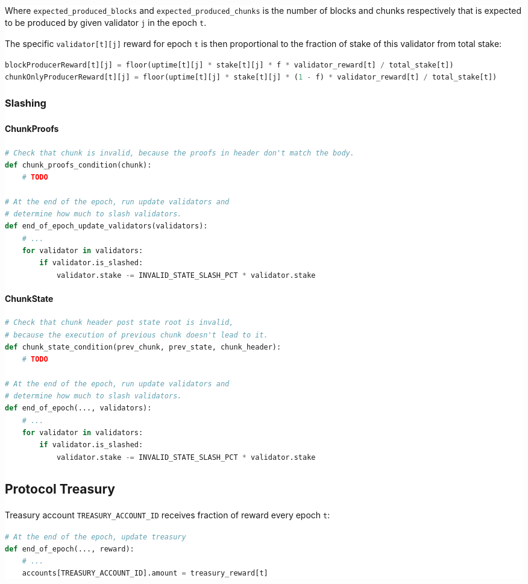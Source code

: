 Where `expected_produced_blocks` and `expected_produced_chunks` is the number of blocks and chunks respectively that is expected to be produced by given validator `j` in the epoch `t`.

The specific `validator[t][j]` reward for epoch `t` is then proportional to the fraction of stake of this validator from total stake:

```python
blockProducerReward[t][j] = floor(uptime[t][j] * stake[t][j] * f * validator_reward[t] / total_stake[t])
chunkOnlyProducerReward[t][j] = floor(uptime[t][j] * stake[t][j] * (1 - f) * validator_reward[t] / total_stake[t])
```

### Slashing

#### ChunkProofs

```python
# Check that chunk is invalid, because the proofs in header don't match the body.
def chunk_proofs_condition(chunk):
    # TODO

# At the end of the epoch, run update validators and
# determine how much to slash validators.
def end_of_epoch_update_validators(validators):
    # ...
    for validator in validators:
        if validator.is_slashed:
            validator.stake -= INVALID_STATE_SLASH_PCT * validator.stake
```

#### ChunkState

```python
# Check that chunk header post state root is invalid,
# because the execution of previous chunk doesn't lead to it.
def chunk_state_condition(prev_chunk, prev_state, chunk_header):
    # TODO

# At the end of the epoch, run update validators and
# determine how much to slash validators.
def end_of_epoch(..., validators):
    # ...
    for validator in validators:
        if validator.is_slashed:
            validator.stake -= INVALID_STATE_SLASH_PCT * validator.stake
```

## Protocol Treasury

Treasury account `TREASURY_ACCOUNT_ID` receives fraction of reward every epoch `t`:

```python
# At the end of the epoch, update treasury
def end_of_epoch(..., reward):
    # ...
    accounts[TREASURY_ACCOUNT_ID].amount = treasury_reward[t]
```
